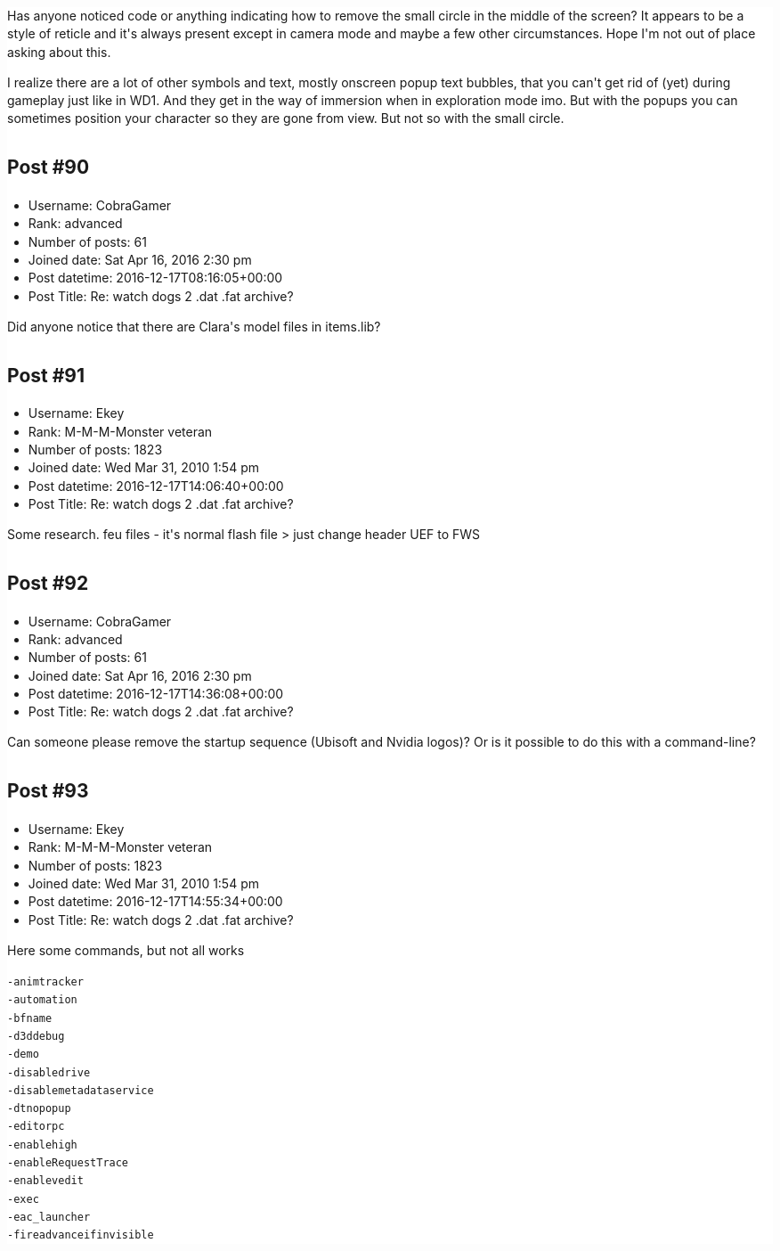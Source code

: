 Has anyone noticed code or anything indicating how to remove the small circle in the middle of the screen? It appears to be a style of reticle and it's always present except in camera mode and maybe a few other circumstances. Hope I'm not out of place asking about this.

I realize there are a lot of other symbols and text, mostly onscreen popup text bubbles, that you can't get rid of (yet) during gameplay just like in WD1. And they get in the way of immersion when in exploration mode imo. But with the popups you can sometimes position your character so they are gone from view. But not so with the small circle.
## Post #90
- Username: CobraGamer
- Rank: advanced
- Number of posts: 61
- Joined date: Sat Apr 16, 2016 2:30 pm
- Post datetime: 2016-12-17T08:16:05+00:00
- Post Title: Re: watch dogs 2 .dat .fat archive?

Did anyone notice that there are Clara's model files in items.lib?
## Post #91
- Username: Ekey
- Rank: M-M-M-Monster veteran
- Number of posts: 1823
- Joined date: Wed Mar 31, 2010 1:54 pm
- Post datetime: 2016-12-17T14:06:40+00:00
- Post Title: Re: watch dogs 2 .dat .fat archive?

Some research. feu files - it's normal flash file > just change header UEF to FWS
## Post #92
- Username: CobraGamer
- Rank: advanced
- Number of posts: 61
- Joined date: Sat Apr 16, 2016 2:30 pm
- Post datetime: 2016-12-17T14:36:08+00:00
- Post Title: Re: watch dogs 2 .dat .fat archive?

Can someone please remove the startup sequence (Ubisoft and Nvidia logos)?
Or is it possible to do this with a command-line?
## Post #93
- Username: Ekey
- Rank: M-M-M-Monster veteran
- Number of posts: 1823
- Joined date: Wed Mar 31, 2010 1:54 pm
- Post datetime: 2016-12-17T14:55:34+00:00
- Post Title: Re: watch dogs 2 .dat .fat archive?

Here some commands, but not all works

```
-animtracker
-automation
-bfname
-d3ddebug
-demo
-disabledrive
-disablemetadataservice
-dtnopopup
-editorpc
-enablehigh
-enableRequestTrace
-enablevedit
-exec
-eac_launcher
-fireadvanceifinvisible
```